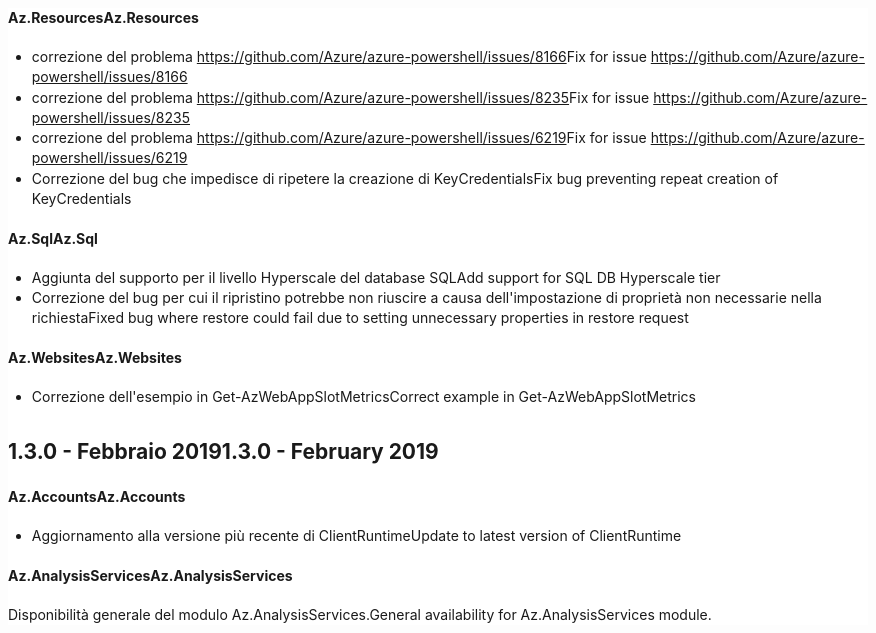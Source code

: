#### <a name="azresources"></a><span data-ttu-id="7d8a1-345">Az.Resources</span><span class="sxs-lookup"><span data-stu-id="7d8a1-345">Az.Resources</span></span>
* <span data-ttu-id="7d8a1-346">correzione del problema https://github.com/Azure/azure-powershell/issues/8166</span><span class="sxs-lookup"><span data-stu-id="7d8a1-346">Fix for issue https://github.com/Azure/azure-powershell/issues/8166</span></span>
* <span data-ttu-id="7d8a1-347">correzione del problema https://github.com/Azure/azure-powershell/issues/8235</span><span class="sxs-lookup"><span data-stu-id="7d8a1-347">Fix for issue https://github.com/Azure/azure-powershell/issues/8235</span></span>
* <span data-ttu-id="7d8a1-348">correzione del problema https://github.com/Azure/azure-powershell/issues/6219</span><span class="sxs-lookup"><span data-stu-id="7d8a1-348">Fix for issue https://github.com/Azure/azure-powershell/issues/6219</span></span>
* <span data-ttu-id="7d8a1-349">Correzione del bug che impedisce di ripetere la creazione di KeyCredentials</span><span class="sxs-lookup"><span data-stu-id="7d8a1-349">Fix bug preventing repeat creation of KeyCredentials</span></span>

#### <a name="azsql"></a><span data-ttu-id="7d8a1-350">Az.Sql</span><span class="sxs-lookup"><span data-stu-id="7d8a1-350">Az.Sql</span></span>
* <span data-ttu-id="7d8a1-351">Aggiunta del supporto per il livello Hyperscale del database SQL</span><span class="sxs-lookup"><span data-stu-id="7d8a1-351">Add support for SQL DB Hyperscale tier</span></span>
* <span data-ttu-id="7d8a1-352">Correzione del bug per cui il ripristino potrebbe non riuscire a causa dell'impostazione di proprietà non necessarie nella richiesta</span><span class="sxs-lookup"><span data-stu-id="7d8a1-352">Fixed bug where restore could fail due to setting unnecessary properties in restore request</span></span>

#### <a name="azwebsites"></a><span data-ttu-id="7d8a1-353">Az.Websites</span><span class="sxs-lookup"><span data-stu-id="7d8a1-353">Az.Websites</span></span>
* <span data-ttu-id="7d8a1-354">Correzione dell'esempio in Get-AzWebAppSlotMetrics</span><span class="sxs-lookup"><span data-stu-id="7d8a1-354">Correct example in Get-AzWebAppSlotMetrics</span></span>

## <a name="130---february-2019"></a><span data-ttu-id="7d8a1-355">1.3.0 - Febbraio 2019</span><span class="sxs-lookup"><span data-stu-id="7d8a1-355">1.3.0 - February 2019</span></span>
#### <a name="azaccounts"></a><span data-ttu-id="7d8a1-356">Az.Accounts</span><span class="sxs-lookup"><span data-stu-id="7d8a1-356">Az.Accounts</span></span>
* <span data-ttu-id="7d8a1-357">Aggiornamento alla versione più recente di ClientRuntime</span><span class="sxs-lookup"><span data-stu-id="7d8a1-357">Update to latest version of ClientRuntime</span></span>

#### <a name="azanalysisservices"></a><span data-ttu-id="7d8a1-358">Az.AnalysisServices</span><span class="sxs-lookup"><span data-stu-id="7d8a1-358">Az.AnalysisServices</span></span>
<span data-ttu-id="7d8a1-359">Disponibilità generale del modulo Az.AnalysisServices.</span><span class="sxs-lookup"><span data-stu-id="7d8a1-359">General availability for Az.AnalysisServices module.</span></span>

